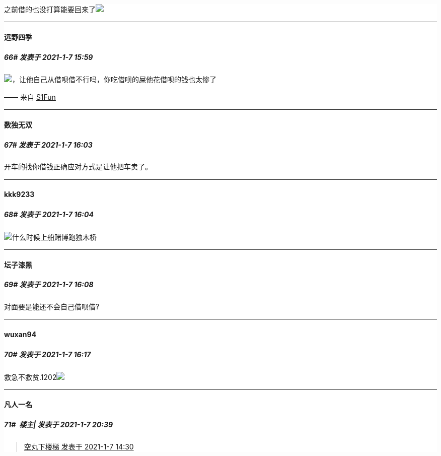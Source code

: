 之前借的也没打算能要回来了<img src="https://static.saraba1st.com/image/smiley/face2017/009.gif" referrerpolicy="no-referrer">


-----

####  远野四季  
##### 66#       发表于 2021-1-7 15:59


<img src="https://static.saraba1st.com/image/smiley/face2017/018.png" referrerpolicy="no-referrer">，让他自己从借呗借不行吗，你吃借呗的屎他花借呗的钱也太惨了

—— 来自 [S1Fun](https://s1fun.koalcat.com)


-----

####  数独无双  
##### 67#       发表于 2021-1-7 16:03


开车的找你借钱正确应对方式是让他把车卖了。


-----

####  kkk9233  
##### 68#       发表于 2021-1-7 16:04


<img src="https://static.saraba1st.com/image/smiley/face2017/001.png" referrerpolicy="no-referrer">什么时候上船赌博跑独木桥


-----

####  坛子漆黑  
##### 69#       发表于 2021-1-7 16:08


对面要是能还不会自己借呗借?


-----

####  wuxan94  
##### 70#       发表于 2021-1-7 16:17


救急不救贫.1202<img src="https://static.saraba1st.com/image/smiley/face2017/231.gif" referrerpolicy="no-referrer">


-----

####  凡人一名  
##### 71#         楼主| 发表于 2021-1-7 20:39


<blockquote><a href="httphttps://bbs.saraba1st.com/2b/forum.php?mod=redirect&amp;goto=findpost&amp;pid=49965731&amp;ptid=1981648" target="_blank">空丸下楼梯 发表于 2021-1-7 14:30</a>
